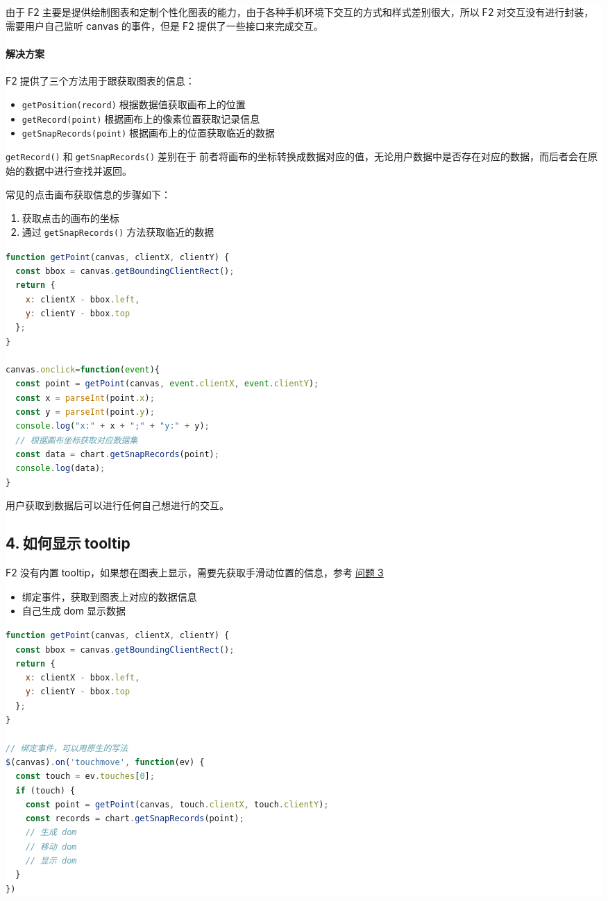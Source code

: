 由于 F2 主要是提供绘制图表和定制个性化图表的能力，由于各种手机环境下交互的方式和样式差别很大，所以 F2 对交互没有进行封装，需要用户自己监听 canvas 的事件，但是 F2 提供了一些接口来完成交互。

#### 解决方案

F2 提供了三个方法用于跟获取图表的信息：

* `getPosition(record)` 根据数据值获取画布上的位置
* `getRecord(point)` 根据画布上的像素位置获取记录信息
* `getSnapRecords(point)` 根据画布上的位置获取临近的数据

`getRecord()` 和 `getSnapRecords()` 差别在于 前者将画布的坐标转换成数据对应的值，无论用户数据中是否存在对应的数据，而后者会在原始的数据中进行查找并返回。

常见的点击画布获取信息的步骤如下：

1. 获取点击的画布的坐标
2. 通过 `getSnapRecords()` 方法获取临近的数据

```js
function getPoint(canvas, clientX, clientY) {  
  const bbox = canvas.getBoundingClientRect();  
  return {  
    x: clientX - bbox.left,   
    y: clientY - bbox.top 
  };  
} 

canvas.onclick=function(event){  
  const point = getPoint(canvas, event.clientX, event.clientY);
  const x = parseInt(point.x);  
  const y = parseInt(point.y);  
  console.log("x:" + x + ";" + "y:" + y);
  // 根据画布坐标获取对应数据集
  const data = chart.getSnapRecords(point);
  console.log(data);
} 
```

用户获取到数据后可以进行任何自己想进行的交互。

## 4. 如何显示 tooltip

F2 没有内置 tooltip，如果想在图表上显示，需要先获取手滑动位置的信息，参考 [问题 3](/zh-cn/f2/3.x/tutorial/question.html#_3.-怎么跟图表交互) 

* 绑定事件，获取到图表上对应的数据信息
* 自己生成 dom 显示数据

```js
function getPoint(canvas, clientX, clientY) {  
  const bbox = canvas.getBoundingClientRect();  
  return {  
    x: clientX - bbox.left,   
    y: clientY - bbox.top 
  };  
} 

// 绑定事件，可以用原生的写法
$(canvas).on('touchmove', function(ev) {
  const touch = ev.touches[0];
  if (touch) {
    const point = getPoint(canvas, touch.clientX, touch.clientY);
    const records = chart.getSnapRecords(point);
    // 生成 dom
    // 移动 dom
    // 显示 dom
  }
})
```
